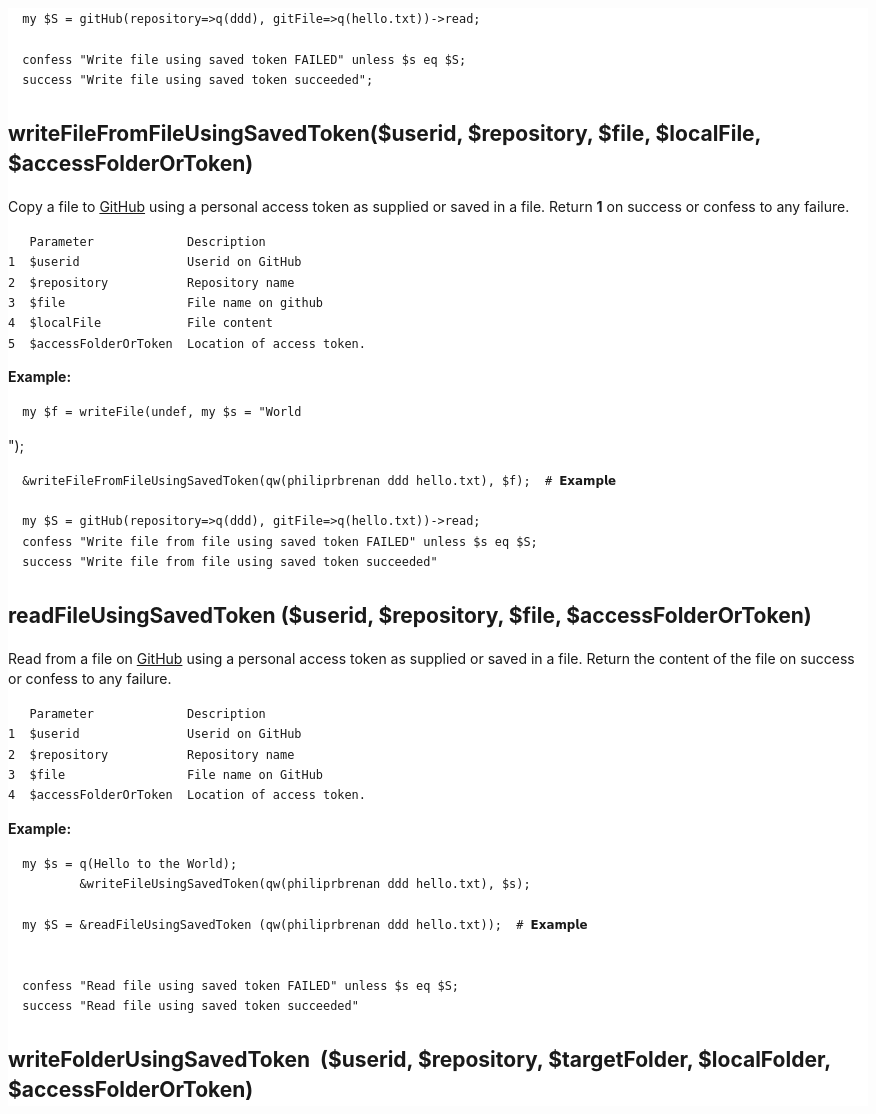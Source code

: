       my $S = gitHub(repository=>q(ddd), gitFile=>q(hello.txt))->read;
    
      confess "Write file using saved token FAILED" unless $s eq $S;
      success "Write file using saved token succeeded";
    

## writeFileFromFileUsingSavedToken($userid, $repository, $file, $localFile, $accessFolderOrToken)

Copy a file to [GitHub](https://github.com/philiprbrenan)  using a personal access token as supplied or saved in a file. Return **1** on success or confess to any failure.

       Parameter             Description
    1  $userid               Userid on GitHub
    2  $repository           Repository name
    3  $file                 File name on github
    4  $localFile            File content
    5  $accessFolderOrToken  Location of access token.

**Example:**

      my $f = writeFile(undef, my $s = "World
  ");
    
      &writeFileFromFileUsingSavedToken(qw(philiprbrenan ddd hello.txt), $f);  # 𝗘𝘅𝗮𝗺𝗽𝗹𝗲

      my $S = gitHub(repository=>q(ddd), gitFile=>q(hello.txt))->read;
      confess "Write file from file using saved token FAILED" unless $s eq $S;
      success "Write file from file using saved token succeeded"
    

## readFileUsingSavedToken ($userid, $repository, $file, $accessFolderOrToken)

Read from a file on [GitHub](https://github.com/philiprbrenan) using a personal access token as supplied or saved in a file.  Return the content of the file on success or confess to any failure.

       Parameter             Description
    1  $userid               Userid on GitHub
    2  $repository           Repository name
    3  $file                 File name on GitHub
    4  $accessFolderOrToken  Location of access token.

**Example:**

      my $s = q(Hello to the World);
              &writeFileUsingSavedToken(qw(philiprbrenan ddd hello.txt), $s);
    
      my $S = &readFileUsingSavedToken (qw(philiprbrenan ddd hello.txt));  # 𝗘𝘅𝗮𝗺𝗽𝗹𝗲

    
      confess "Read file using saved token FAILED" unless $s eq $S;
      success "Read file using saved token succeeded"
    

## writeFolderUsingSavedToken  ($userid, $repository, $targetFolder, $localFolder, $accessFolderOrToken)
